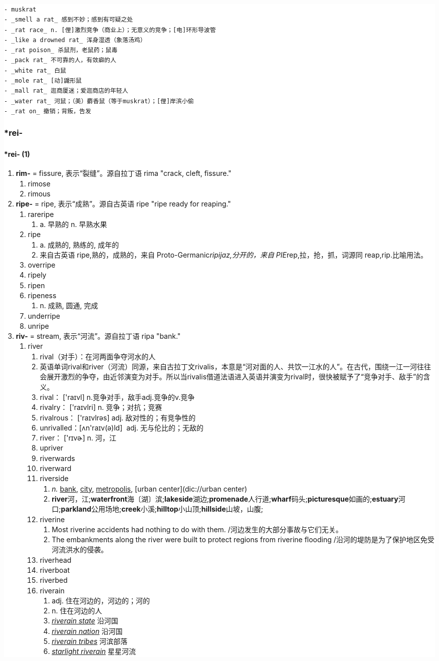 	- muskrat
	- _smell a rat_ 感到不妙；感到有可疑之处
	- _rat race_ n. [俚]激烈竞争（商业上）；无意义的竞争；[电]环形导波管
	- _like a drowned rat_ 浑身湿透（象落汤鸡）
	- _rat poison_ 杀鼠剂，老鼠药；鼠毒
	- _pack rat_ 不可靠的人，有敛癖的人
	- _white rat_ 白鼠
	- _mole rat_ [动]鼹形鼠
	- _mall rat_ 逛商厦迷；爱逛商店的年轻人
	- _water rat_ 河鼠；（美）麝香鼠（等于muskrat）；[俚]岸滨小偷
	- _rat on_ 撤销；背叛，告发


### \*rei-
#### \*rei- (1) 
1. **rim-** = fissure, 表示“裂缝”。源自拉丁语 rima "crack, cleft, fissure."
	1. rimose
	2. rimous
2. **ripe-** = ripe, 表示“成熟”。源自古英语 ripe "ripe ready for reaping."
	1. rareripe
		1. a. 早熟的  n. 早熟水果
	2. ripe
		1. a. 成熟的, 熟练的, 成年的
		2. 来自古英语 ripe,熟的，成熟的，来自 Proto-Germanic*ripijaz,分开的，来自 PIE*rep,拉，抢，抓，词源同 reap,rip.比喻用法。
	3. overripe
	4. ripely
	5. ripen
	6. ripeness
		1. n. 成熟, 圆通, 完成
	7. underripe
	8. unripe
3. **riv-** = stream, 表示“河流”。源自拉丁语 ripa "bank."
	1. river
		1. rival（对手）：在河两面争夺河水的人  
		2. 英语单词rival和river（河流）同源，来自古拉丁文rivalis，本意是“河对面的人、共饮一江水的人”。在古代，围绕一江一河往往会展开激烈的争夺，由近邻演变为对手。所以当rivalis借道法语进入英语并演变为rival时，很快被赋予了“竞争对手、敌手”的含义。  
		3. rival： ['raɪvl] n.竞争对手，敌手adj.竞争的v.竞争  
		4. rivalry： ['raɪvlri] n. 竞争；对抗；竞赛  
		5. rivalrous： ['raɪvlrəs] adj. 敌对性的；有竞争性的  
		6. unrivalled：[ʌn'raɪv(ə)ld]  adj. 无与伦比的；无敌的  
		7. river： ['rɪvɚ] n. 河，江
		8. upriver
		9. riverwards
		10. riverward
		11. riverside
			1. _n._ [bank](dic://bank), [city](dic://city), [metropolis](dic://metropolis), [urban center](dic://urban center)
			2. **river**河，江;**waterfront**海〔湖〕滨;**lakeside**湖边;**promenade**人行道;**wharf**码头;**picturesque**如画的;**estuary**河口;**parkland**公用场地;**creek**小溪;**hilltop**小山顶;**hillside**山坡，山腹;
		12. riverine
			1. Most riverine accidents had nothing to do with them. /河边发生的大部分事故与它们无关。
			2. The embankments along the river were built to protect regions from riverine flooding /沿河的堤防是为了保护地区免受河流洪水的侵袭。
		13. riverhead
		14. riverboat
		15. riverbed
		16. riverain
			1. adj. 住在河边的，河边的；河的 
			2. n. 住在河边的人
			3. _[riverain state](dic://riverain%20state)_ 沿河国
			4. _[riverain nation](dic://riverain%20nation)_ 沿河国
			5. _[riverain tribes](dic://riverain%20tribes)_ 河滨部落
			6. _[starlight riverain](dic://starlight%20riverain)_ 星星河流
